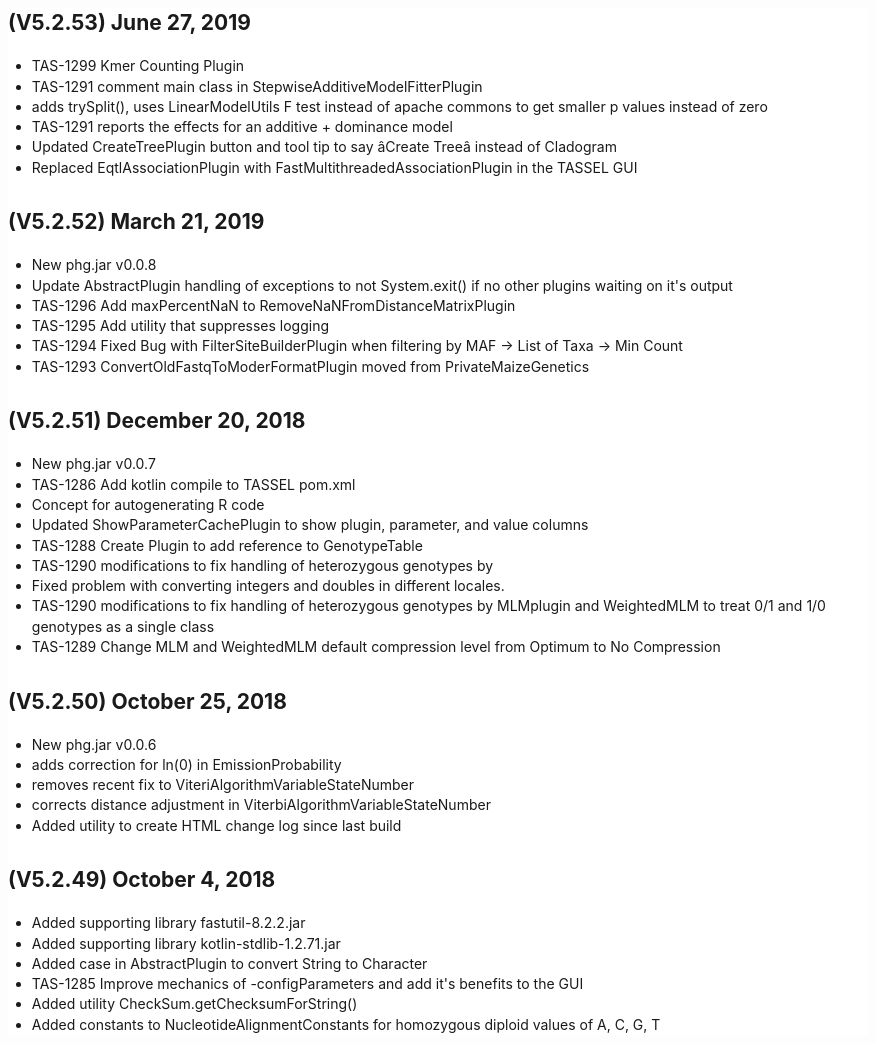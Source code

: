 
## (V5.2.53) June 27, 2019

- TAS-1299 Kmer Counting Plugin
- TAS-1291 comment main class in StepwiseAdditiveModelFitterPlugin
- adds trySplit(), uses LinearModelUtils F test instead of apache commons to get smaller p values instead of zero
- TAS-1291 reports the effects for an additive + dominance model
- Updated CreateTreePlugin button and tool tip to say âCreate Treeâ instead of Cladogram
- Replaced EqtlAssociationPlugin with FastMultithreadedAssociationPlugin in the TASSEL GUI

## (V5.2.52) March 21, 2019

- New phg.jar v0.0.8
- Update AbstractPlugin handling of exceptions to not System.exit() if no other plugins waiting on it's output
- TAS-1296 Add maxPercentNaN to RemoveNaNFromDistanceMatrixPlugin
- TAS-1295 Add utility that suppresses logging
- TAS-1294 Fixed Bug with FilterSiteBuilderPlugin when filtering by MAF -> List of Taxa -> Min Count
- TAS-1293 ConvertOldFastqToModerFormatPlugin moved from PrivateMaizeGenetics

## (V5.2.51) December 20, 2018

- New phg.jar v0.0.7
- TAS-1286 Add kotlin compile to TASSEL pom.xml
- Concept for autogenerating R code
- Updated ShowParameterCachePlugin to show plugin, parameter, and value columns
- TAS-1288 Create Plugin to add reference to GenotypeTable
- TAS-1290 modifications to fix handling of heterozygous genotypes by
- Fixed problem with converting integers and doubles in different locales.
- TAS-1290 modifications to fix handling of heterozygous genotypes by MLMplugin and WeightedMLM to treat 0/1 and 1/0 genotypes as a single class
- TAS-1289 Change MLM and WeightedMLM default compression level from Optimum to No Compression

## (V5.2.50) October 25, 2018

- New phg.jar v0.0.6
- adds correction for ln(0) in EmissionProbability
- removes recent fix to ViteriAlgorithmVariableStateNumber
- corrects distance adjustment in ViterbiAlgorithmVariableStateNumber
- Added utility to create HTML change log since last build

## (V5.2.49) October 4, 2018

- Added supporting library fastutil-8.2.2.jar
- Added supporting library kotlin-stdlib-1.2.71.jar
- Added case in AbstractPlugin to convert String to Character
- TAS-1285 Improve mechanics of -configParameters and add it's benefits to the GUI
- Added utility CheckSum.getChecksumForString()
- Added constants to NucleotideAlignmentConstants for homozygous diploid values of A, C, G, T
